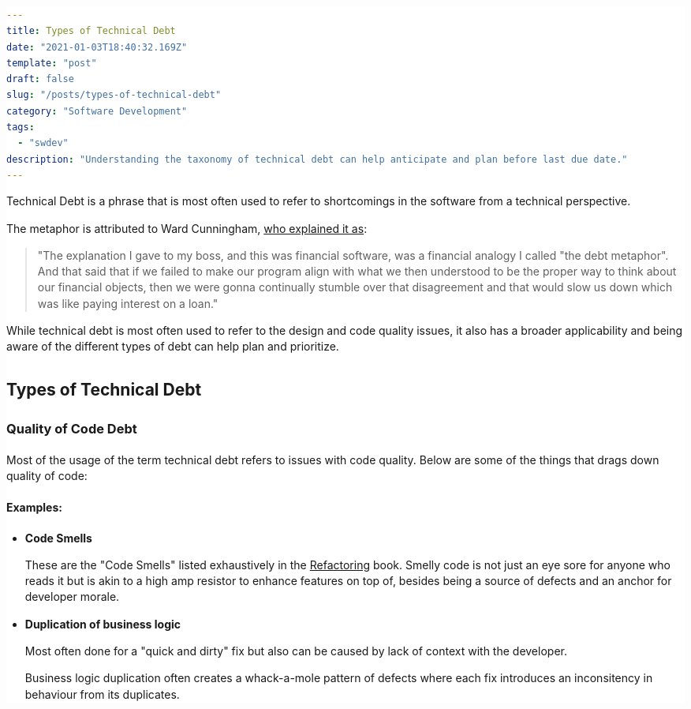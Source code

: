 ```yaml
---
title: Types of Technical Debt
date: "2021-01-03T18:40:32.169Z"
template: "post"
draft: false
slug: "/posts/types-of-technical-debt"
category: "Software Development"
tags:
  - "swdev"
description: "Understanding the taxonomy of technical debt can help anticipate and plan before last due date."
---
```


Technical Debt is a phrase that is most often used to refer to shortcomings in the software from a technical perspective.

The metaphor is attributed to Ward Cunningham, [who explained it as](http://wiki.c2.com/?WardExplainsDebtMetaphor):

> "The explanation I gave to my boss, and this was financial software, was a financial analogy I called "the debt metaphor". And that said that if we failed to make our program align with what we then understood to be the proper way to think about our financial objects, then we were gonna continually stumble over that disagreement and that would slow us down which was like paying interest on a loan."

While technical debt is most often used to refer to the design and code quality issues, it also has a broader applicability and being aware of the different types of debt can help plan and prioritize.


## Types of Technical Debt

### Quality of Code Debt

Most of the usage of the term technical debt refers to issues with code quality.
Below are some of the things that drags down quality of code:

#### Examples:
* **Code Smells**

  These are the "Code Smells" listed exhaustively in the [Refactoring](https://martinfowler.com/books/refactoring.html) book. Smelly code is not just an eye sore for anyone who reads it but is akin to a high amp resistor to enhance features on top of, besides being a source of defects and an anchor for developer morale.


* **Duplication of business logic**

  Most often done for a "quick and dirty" fix but also can be caused by lack of context with the developer.

  Business logic duplication often creates a whack-a-mole pattern of defects where each fix introduces an inconsitency in behaviour from its duplicates.
